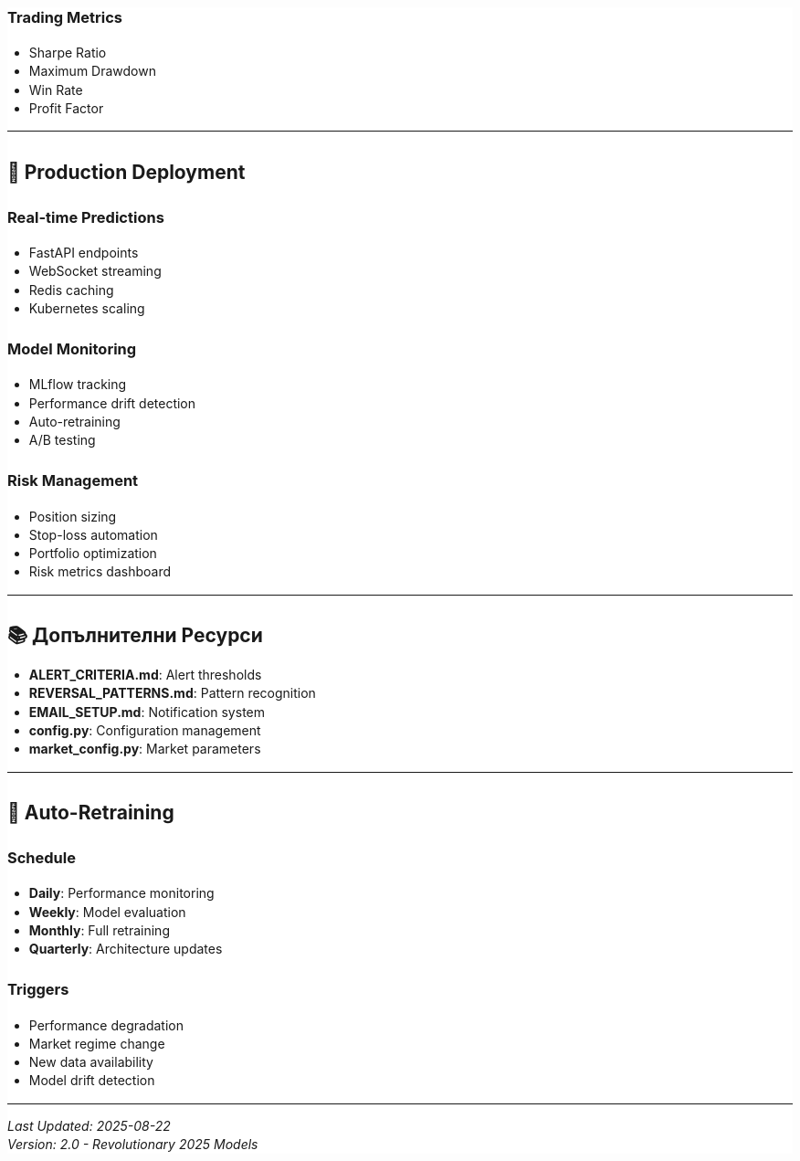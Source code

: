 ### **Trading Metrics**
- Sharpe Ratio
- Maximum Drawdown
- Win Rate
- Profit Factor

---

## **🚀 Production Deployment**

### **Real-time Predictions**
- FastAPI endpoints
- WebSocket streaming
- Redis caching
- Kubernetes scaling

### **Model Monitoring**
- MLflow tracking
- Performance drift detection
- Auto-retraining
- A/B testing

### **Risk Management**
- Position sizing
- Stop-loss automation
- Portfolio optimization
- Risk metrics dashboard

---

## **📚 Допълнителни Ресурси**

- **ALERT_CRITERIA.md**: Alert thresholds
- **REVERSAL_PATTERNS.md**: Pattern recognition
- **EMAIL_SETUP.md**: Notification system
- **config.py**: Configuration management
- **market_config.py**: Market parameters

---

## **🔄 Auto-Retraining**

### **Schedule**
- **Daily**: Performance monitoring
- **Weekly**: Model evaluation
- **Monthly**: Full retraining
- **Quarterly**: Architecture updates

### **Triggers**
- Performance degradation
- Market regime change
- New data availability
- Model drift detection

---

*Last Updated: 2025-08-22*  
*Version: 2.0 - Revolutionary 2025 Models*
